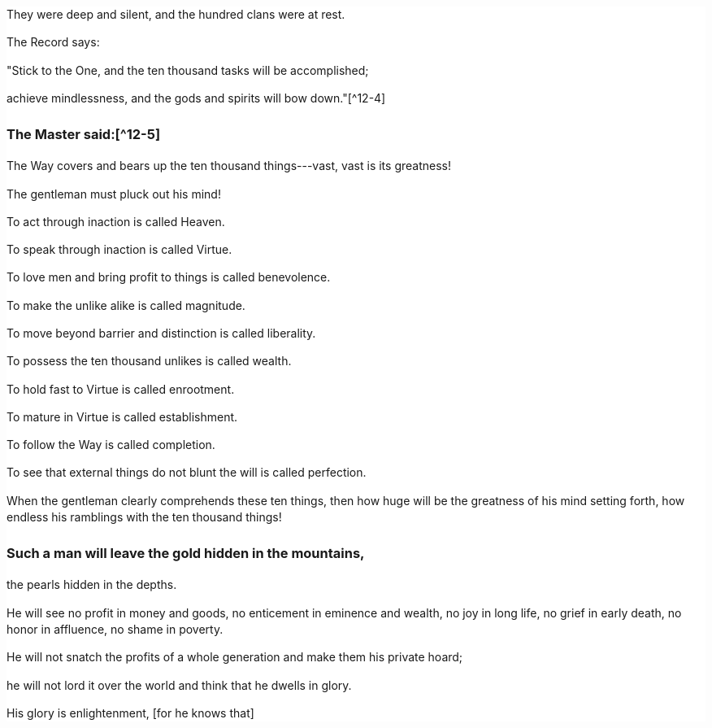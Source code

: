 They were deep and silent,
and the hundred clans were at rest.

The Record says:

"Stick to the One,
and the ten thousand tasks will be accomplished;

achieve mindlessness,
and the gods and spirits will bow down."[^12-4]

### The Master said:[^12-5]


The Way covers and bears up the ten thousand things---vast,
vast is its greatness!

The gentleman must pluck out his mind!

To act through inaction is called Heaven.

To speak through inaction is called Virtue.

To love men and bring profit to things is called benevolence.

To make the unlike alike is called magnitude.

To move beyond barrier and distinction is called liberality.

To possess the ten thousand unlikes is called wealth.

To hold fast to Virtue is called enrootment.

To mature in Virtue is called establishment.

To follow the Way is called completion.

To see that external things do not blunt the will is called perfection.

When the gentleman clearly comprehends these ten things,
then how huge will be the greatness of his mind setting forth,
how endless his ramblings with the ten thousand things!

### Such a man will leave the gold hidden in the mountains,

the pearls hidden in the depths.

He will see no profit in money and goods,
no enticement in eminence and wealth,
no joy in long life,
no grief in early death,
no honor in affluence,
no shame in poverty.

He will not snatch the profits of a whole generation and make them his private hoard;

he will not lord it over the world and think that he dwells in glory.

His glory is enlightenment,
[for he knows that]
